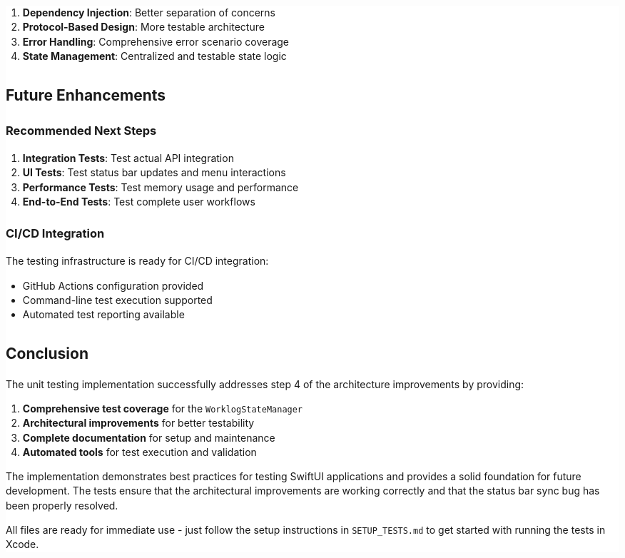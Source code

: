 1. **Dependency Injection**: Better separation of concerns
2. **Protocol-Based Design**: More testable architecture
3. **Error Handling**: Comprehensive error scenario coverage
4. **State Management**: Centralized and testable state logic

## Future Enhancements

### Recommended Next Steps

1. **Integration Tests**: Test actual API integration
2. **UI Tests**: Test status bar updates and menu interactions
3. **Performance Tests**: Test memory usage and performance
4. **End-to-End Tests**: Test complete user workflows

### CI/CD Integration

The testing infrastructure is ready for CI/CD integration:
- GitHub Actions configuration provided
- Command-line test execution supported
- Automated test reporting available

## Conclusion

The unit testing implementation successfully addresses step 4 of the architecture improvements by providing:

1. **Comprehensive test coverage** for the `WorklogStateManager`
2. **Architectural improvements** for better testability
3. **Complete documentation** for setup and maintenance
4. **Automated tools** for test execution and validation

The implementation demonstrates best practices for testing SwiftUI applications and provides a solid foundation for future development. The tests ensure that the architectural improvements are working correctly and that the status bar sync bug has been properly resolved.

All files are ready for immediate use - just follow the setup instructions in `SETUP_TESTS.md` to get started with running the tests in Xcode. 